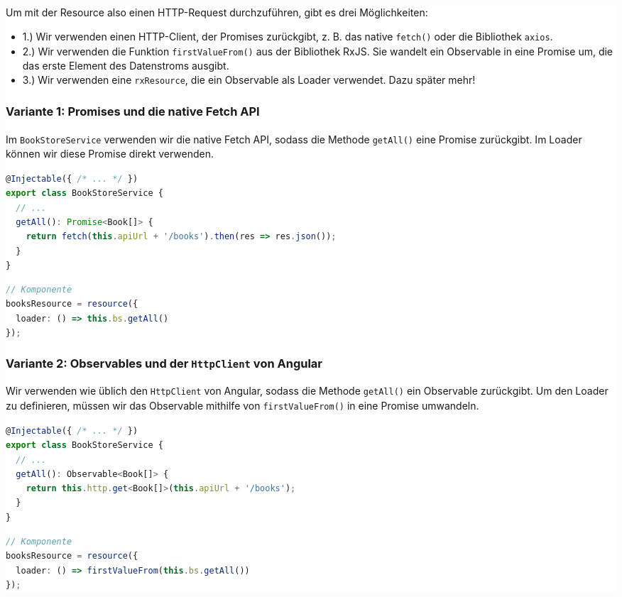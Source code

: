Um mit der Resource also einen HTTP-Request durchzuführen, gibt es drei Möglichkeiten:

- 1.) Wir verwenden einen HTTP-Client, der Promises zurückgibt, z. B. das native `fetch()` oder die Bibliothek `axios`.
- 2.) Wir verwenden die Funktion `firstValueFrom()` aus der Bibliothek RxJS. Sie wandelt ein Observable in eine Promise um, die das erste Element des Datenstroms ausgibt.
- 3.) Wir verwenden eine `rxResource`, die ein Observable als Loader verwendet. Dazu später mehr!



### Variante 1: Promises und die native Fetch API

Im `BookStoreService` verwenden wir die native Fetch API, sodass die Methode `getAll()` eine Promise zurückgibt. Im Loader können wir diese Promise direkt verwenden.

```ts
@Injectable({ /* ... */ })
export class BookStoreService {
  // ...
  getAll(): Promise<Book[]> {
    return fetch(this.apiUrl + '/books').then(res => res.json());
  }
}
```

```ts
// Komponente
booksResource = resource({
  loader: () => this.bs.getAll()
});
```


### Variante 2: Observables und der `HttpClient` von Angular

Wir verwenden wie üblich den `HttpClient` von Angular, sodass die Methode `getAll()` ein Observable zurückgibt.
Um den Loader zu definieren, müssen wir das Observable mithilfe von `firstValueFrom()` in eine Promise umwandeln.

```ts
@Injectable({ /* ... */ })
export class BookStoreService {
  // ...
  getAll(): Observable<Book[]> {
    return this.http.get<Book[]>(this.apiUrl + '/books');
  }
}
```

```ts
// Komponente
booksResource = resource({
  loader: () => firstValueFrom(this.bs.getAll())
});
```
